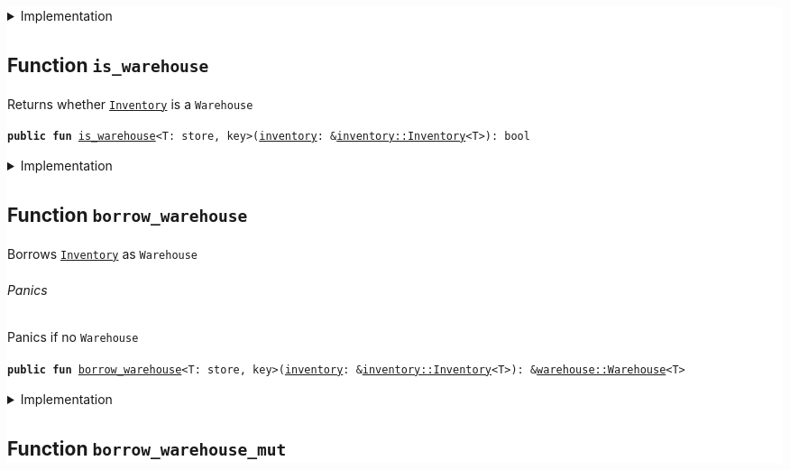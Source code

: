 

<details><summary>Implementation</summary></details>

<a name="0xc74531639fadfb02d30f05f37de4cf1e1149ed8d23658edd089004830068180b_inventory_is_warehouse"></a>

## Function `is_warehouse`

Returns whether <code><a href="inventory.md#0xc74531639fadfb02d30f05f37de4cf1e1149ed8d23658edd089004830068180b_inventory_Inventory">Inventory</a></code> is a <code>Warehouse</code>


<pre><code><b>public</b> <b>fun</b> <a href="inventory.md#0xc74531639fadfb02d30f05f37de4cf1e1149ed8d23658edd089004830068180b_inventory_is_warehouse">is_warehouse</a>&lt;T: store, key&gt;(<a href="inventory.md#0xc74531639fadfb02d30f05f37de4cf1e1149ed8d23658edd089004830068180b_inventory">inventory</a>: &<a href="inventory.md#0xc74531639fadfb02d30f05f37de4cf1e1149ed8d23658edd089004830068180b_inventory_Inventory">inventory::Inventory</a>&lt;T&gt;): bool
</code></pre>



<details><summary>Implementation</summary></details>

<a name="0xc74531639fadfb02d30f05f37de4cf1e1149ed8d23658edd089004830068180b_inventory_borrow_warehouse"></a>

## Function `borrow_warehouse`

Borrows <code><a href="inventory.md#0xc74531639fadfb02d30f05f37de4cf1e1149ed8d23658edd089004830068180b_inventory_Inventory">Inventory</a></code> as <code>Warehouse</code>


<a name="@Panics_13"></a>

###### Panics


Panics if no <code>Warehouse</code>


<pre><code><b>public</b> <b>fun</b> <a href="inventory.md#0xc74531639fadfb02d30f05f37de4cf1e1149ed8d23658edd089004830068180b_inventory_borrow_warehouse">borrow_warehouse</a>&lt;T: store, key&gt;(<a href="inventory.md#0xc74531639fadfb02d30f05f37de4cf1e1149ed8d23658edd089004830068180b_inventory">inventory</a>: &<a href="inventory.md#0xc74531639fadfb02d30f05f37de4cf1e1149ed8d23658edd089004830068180b_inventory_Inventory">inventory::Inventory</a>&lt;T&gt;): &<a href="warehouse.md#0xc74531639fadfb02d30f05f37de4cf1e1149ed8d23658edd089004830068180b_warehouse_Warehouse">warehouse::Warehouse</a>&lt;T&gt;
</code></pre>



<details><summary>Implementation</summary></details>

<a name="0xc74531639fadfb02d30f05f37de4cf1e1149ed8d23658edd089004830068180b_inventory_borrow_warehouse_mut"></a>

## Function `borrow_warehouse_mut`
